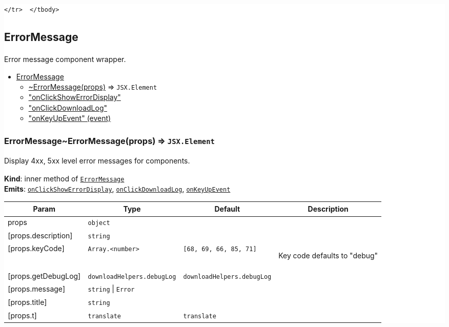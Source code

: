     </tr>  </tbody>
</table>

<a name="Components.module_ErrorMessage"></a>

## ErrorMessage
Error message component wrapper.


* [ErrorMessage](#Components.module_ErrorMessage)
    * [~ErrorMessage(props)](#Components.module_ErrorMessage..ErrorMessage) ⇒ <code>JSX.Element</code>
    * ["onClickShowErrorDisplay"](#event_onClickShowErrorDisplay)
    * ["onClickDownloadLog"](#event_onClickDownloadLog)
    * ["onKeyUpEvent" (event)](#event_onKeyUpEvent)

<a name="Components.module_ErrorMessage..ErrorMessage"></a>

### ErrorMessage~ErrorMessage(props) ⇒ <code>JSX.Element</code>
Display 4xx, 5xx level error messages for components.

**Kind**: inner method of [<code>ErrorMessage</code>](#Components.module_ErrorMessage)  
**Emits**: [<code>onClickShowErrorDisplay</code>](#event_onClickShowErrorDisplay), [<code>onClickDownloadLog</code>](#event_onClickDownloadLog), [<code>onKeyUpEvent</code>](#event_onKeyUpEvent)  
<table>
  <thead>
    <tr>
      <th>Param</th><th>Type</th><th>Default</th><th>Description</th>
    </tr>
  </thead>
  <tbody>
<tr>
    <td>props</td><td><code>object</code></td><td></td><td></td>
    </tr><tr>
    <td>[props.description]</td><td><code>string</code></td><td></td><td></td>
    </tr><tr>
    <td>[props.keyCode]</td><td><code>Array.&lt;number&gt;</code></td><td><code>[68, 69, 66, 85, 71]</code></td><td><p>Key code defaults to &quot;debug&quot;</p>
</td>
    </tr><tr>
    <td>[props.getDebugLog]</td><td><code>downloadHelpers.debugLog</code></td><td><code>downloadHelpers.debugLog</code></td><td></td>
    </tr><tr>
    <td>[props.message]</td><td><code>string</code> | <code>Error</code></td><td></td><td></td>
    </tr><tr>
    <td>[props.title]</td><td><code>string</code></td><td></td><td></td>
    </tr><tr>
    <td>[props.t]</td><td><code>translate</code></td><td><code>translate</code></td><td></td>
    </tr>  </tbody>
</table>

<a name="event_onClickShowErrorDisplay"></a>
